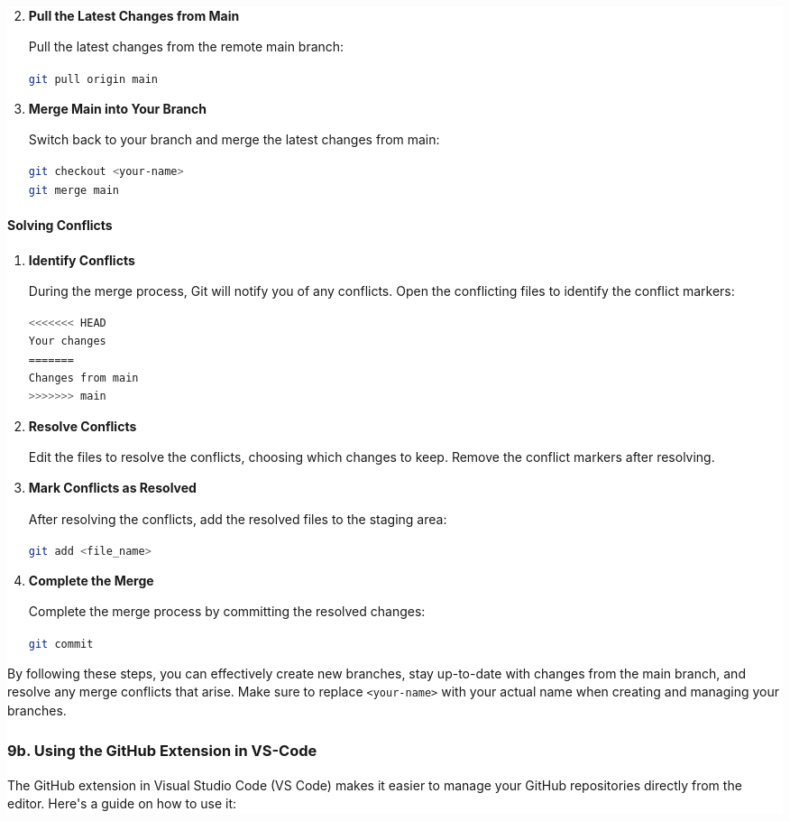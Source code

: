 2. **Pull the Latest Changes from Main**

   Pull the latest changes from the remote main branch:

   ```sh
   git pull origin main
   ```

3. **Merge Main into Your Branch**

   Switch back to your branch and merge the latest changes from main:

   ```sh
   git checkout <your-name>
   git merge main
   ```

#### Solving Conflicts

1. **Identify Conflicts**

   During the merge process, Git will notify you of any conflicts. Open the conflicting files to identify the conflict markers:

   ```sh
   <<<<<<< HEAD
   Your changes
   =======
   Changes from main
   >>>>>>> main
   ```

2. **Resolve Conflicts**

   Edit the files to resolve the conflicts, choosing which changes to keep. Remove the conflict markers after resolving.

3. **Mark Conflicts as Resolved**

   After resolving the conflicts, add the resolved files to the staging area:

   ```sh
   git add <file_name>
   ```

4. **Complete the Merge**

   Complete the merge process by committing the resolved changes:

   ```sh
   git commit
   ```

By following these steps, you can effectively create new branches, stay up-to-date with changes from the main branch, and resolve any merge conflicts that arise. Make sure to replace `<your-name>` with your actual name when creating and managing your branches.

### 9b. Using the GitHub Extension in VS-Code

The GitHub extension in Visual Studio Code (VS Code) makes it easier to manage your GitHub repositories directly from the editor. Here's a guide on how to use it:

